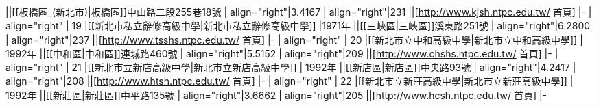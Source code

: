 ||[[板橋區_(新北市)|板橋區]]中山路二段255巷18號
| align="right"|3.4167
| align="right"|231
||[http://www.kjsh.ntpc.edu.tw/ 首頁]
|-
| align="right" | 19
|[[新北市私立辭修高級中學|新北市私立辭修高級中學]]
|1971年 
||[[三峽區|三峽區]]溪東路251號
| align="right"|6.2800
| align="right"|237
||[http://www.tsshs.ntpc.edu.tw/ 首頁]
|-
| align="right" | 20
|[[新北市立中和高級中學|新北市立中和高級中學]]
| 1992年
||[[中和區|中和區]]連城路460號
| align="right"|5.5152
| align="right"|209
||[http://www.chshs.ntpc.edu.tw/ 首頁]
|-
| align="right" | 21
|[[新北市立新店高級中學|新北市立新店高級中學]]
| 1992年
||[[新店區|新店區]]中央路93號
| align="right"|4.2417
| align="right"|208
||[http://www.htsh.ntpc.edu.tw/ 首頁]
|-
| align="right" | 22
|[[新北市立新莊高級中學|新北市立新莊高級中學]]
| 1992年
||[[新莊區|新莊區]]中平路135號
| align="right"|3.6662
| align="right"|205
||[http://www.hcsh.ntpc.edu.tw/ 首頁]
|-